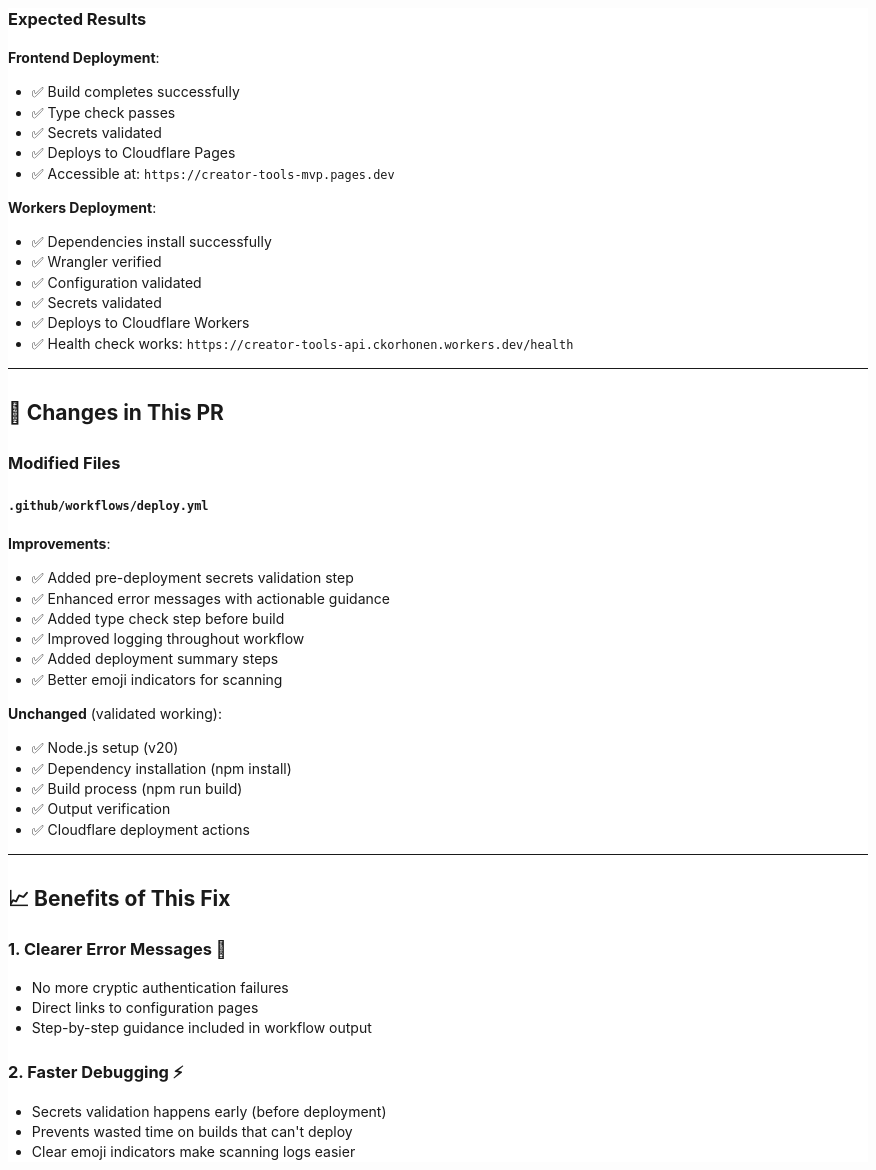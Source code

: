### Expected Results

**Frontend Deployment**:
- ✅ Build completes successfully
- ✅ Type check passes
- ✅ Secrets validated
- ✅ Deploys to Cloudflare Pages
- ✅ Accessible at: `https://creator-tools-mvp.pages.dev`

**Workers Deployment**:
- ✅ Dependencies install successfully
- ✅ Wrangler verified
- ✅ Configuration validated
- ✅ Secrets validated
- ✅ Deploys to Cloudflare Workers
- ✅ Health check works: `https://creator-tools-api.ckorhonen.workers.dev/health`

---

## 🎯 Changes in This PR

### Modified Files

#### `.github/workflows/deploy.yml`
**Improvements**:
- ✅ Added pre-deployment secrets validation step
- ✅ Enhanced error messages with actionable guidance
- ✅ Added type check step before build
- ✅ Improved logging throughout workflow
- ✅ Added deployment summary steps
- ✅ Better emoji indicators for scanning

**Unchanged** (validated working):
- ✅ Node.js setup (v20)
- ✅ Dependency installation (npm install)
- ✅ Build process (npm run build)
- ✅ Output verification
- ✅ Cloudflare deployment actions

---

## 📈 Benefits of This Fix

### 1. **Clearer Error Messages** 🎯
- No more cryptic authentication failures
- Direct links to configuration pages
- Step-by-step guidance included in workflow output

### 2. **Faster Debugging** ⚡
- Secrets validation happens early (before deployment)
- Prevents wasted time on builds that can't deploy
- Clear emoji indicators make scanning logs easier

